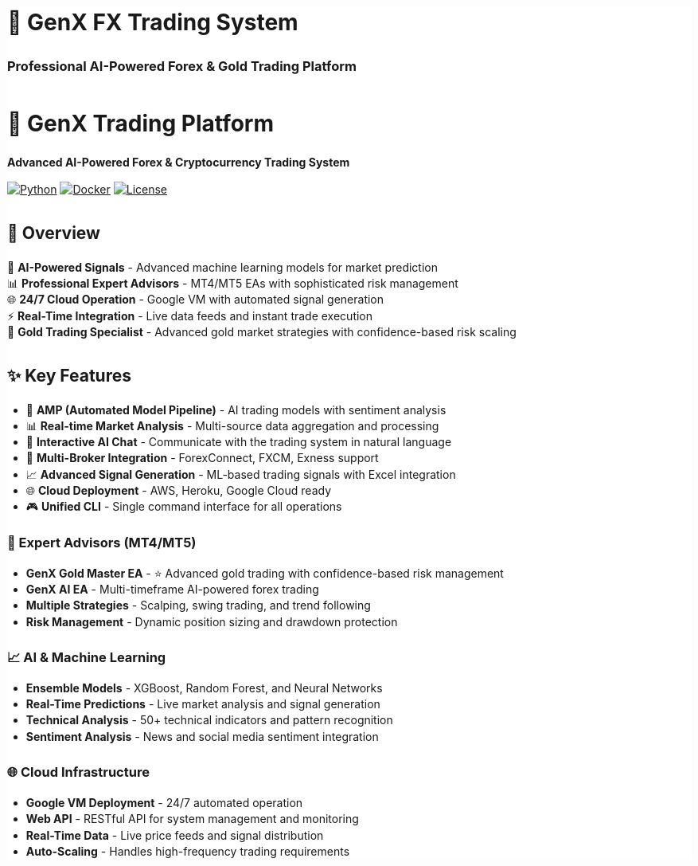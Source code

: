 # 🚀 GenX FX Trading System

### **Professional AI-Powered Forex & Gold Trading Platform**

# 🚀 GenX Trading Platform

**Advanced AI-Powered Forex & Cryptocurrency Trading System**

[![Python](https://img.shields.io/badge/Python-3.8+-blue.svg)](https://python.org)
[![Docker](https://img.shields.io/badge/Docker-Ready-blue.svg)](https://docker.com)
[![License](https://img.shields.io/badge/License-MIT-green.svg)](LICENSE)

## 🎯 Overview

🤖 **AI-Powered Signals** - Advanced machine learning models for market prediction  
📊 **Professional Expert Advisors** - MT4/MT5 EAs with sophisticated risk management  
🌐 **24/7 Cloud Operation** - Google VM with automated signal generation  
⚡ **Real-Time Integration** - Live data feeds and instant trade execution  
🎯 **Gold Trading Specialist** - Advanced gold market strategies with confidence-based risk scaling

## ✨ Key Features

- 🤖 **AMP (Automated Model Pipeline)** - AI trading models with sentiment analysis
- 📊 **Real-time Market Analysis** - Multi-source data aggregation and processing
- 💬 **Interactive AI Chat** - Communicate with the trading system in natural language
- 🔗 **Multi-Broker Integration** - ForexConnect, FXCM, Exness support
- 📈 **Advanced Signal Generation** - ML-based trading signals with Excel integration
- 🌐 **Cloud Deployment** - AWS, Heroku, Google Cloud ready
- 🎮 **Unified CLI** - Single command interface for all operations

### **🤖 Expert Advisors (MT4/MT5)**

- **GenX Gold Master EA** - ⭐ Advanced gold trading with confidence-based risk management
- **GenX AI EA** - Multi-timeframe AI-powered forex trading
- **Multiple Strategies** - Scalping, swing trading, and trend following
- **Risk Management** - Dynamic position sizing and drawdown protection

### **📈 AI & Machine Learning**

- **Ensemble Models** - XGBoost, Random Forest, and Neural Networks
- **Real-Time Predictions** - Live market analysis and signal generation
- **Technical Analysis** - 50+ technical indicators and pattern recognition
- **Sentiment Analysis** - News and social media sentiment integration

### **🌐 Cloud Infrastructure**

- **Google VM Deployment** - 24/7 automated operation
- **Web API** - RESTful API for system management and monitoring
- **Real-Time Data** - Live price feeds and signal distribution
- **Auto-Scaling** - Handles high-frequency trading requirements
